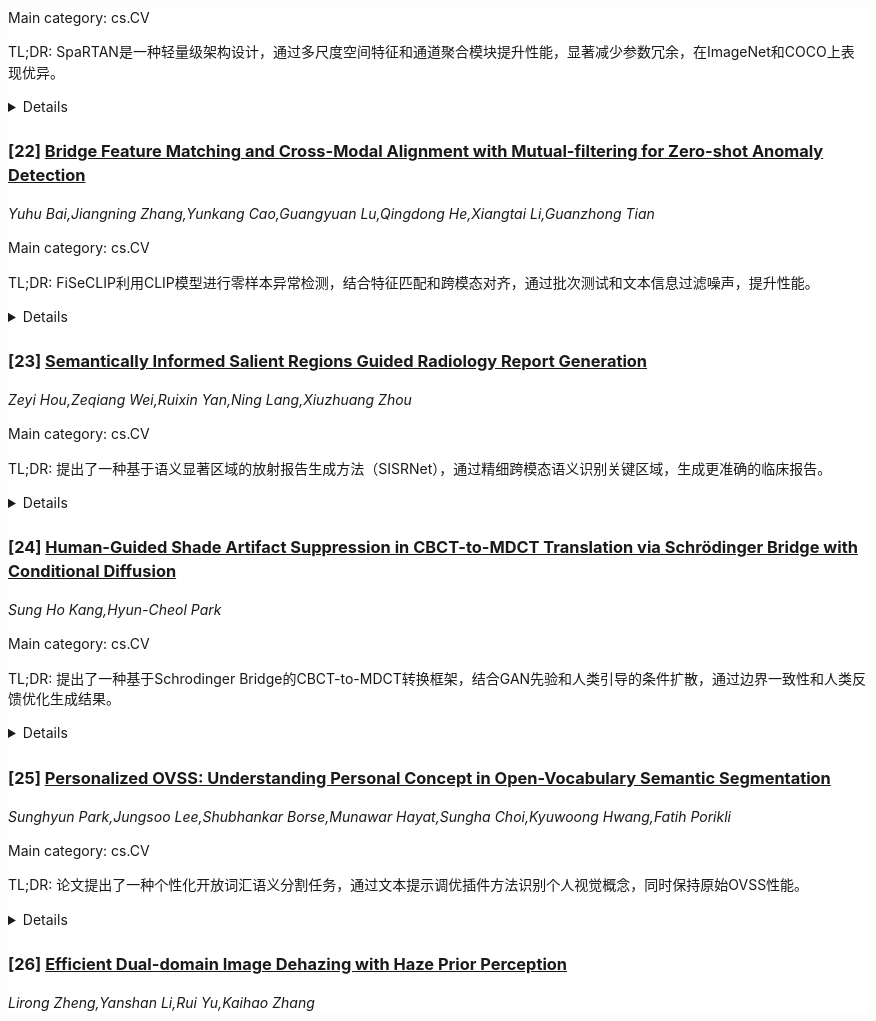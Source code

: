 Main category: cs.CV

TL;DR: SpaRTAN是一种轻量级架构设计，通过多尺度空间特征和通道聚合模块提升性能，显著减少参数冗余，在ImageNet和COCO上表现优异。


<details><summary>Details</summary></details>


### [22] [Bridge Feature Matching and Cross-Modal Alignment with Mutual-filtering for Zero-shot Anomaly Detection](https://arxiv.org/abs/2507.11003)
*Yuhu Bai,Jiangning Zhang,Yunkang Cao,Guangyuan Lu,Qingdong He,Xiangtai Li,Guanzhong Tian*

Main category: cs.CV

TL;DR: FiSeCLIP利用CLIP模型进行零样本异常检测，结合特征匹配和跨模态对齐，通过批次测试和文本信息过滤噪声，提升性能。


<details><summary>Details</summary></details>


### [23] [Semantically Informed Salient Regions Guided Radiology Report Generation](https://arxiv.org/abs/2507.11015)
*Zeyi Hou,Zeqiang Wei,Ruixin Yan,Ning Lang,Xiuzhuang Zhou*

Main category: cs.CV

TL;DR: 提出了一种基于语义显著区域的放射报告生成方法（SISRNet），通过精细跨模态语义识别关键区域，生成更准确的临床报告。


<details><summary>Details</summary></details>


### [24] [Human-Guided Shade Artifact Suppression in CBCT-to-MDCT Translation via Schrödinger Bridge with Conditional Diffusion](https://arxiv.org/abs/2507.11025)
*Sung Ho Kang,Hyun-Cheol Park*

Main category: cs.CV

TL;DR: 提出了一种基于Schrodinger Bridge的CBCT-to-MDCT转换框架，结合GAN先验和人类引导的条件扩散，通过边界一致性和人类反馈优化生成结果。


<details><summary>Details</summary></details>


### [25] [Personalized OVSS: Understanding Personal Concept in Open-Vocabulary Semantic Segmentation](https://arxiv.org/abs/2507.11030)
*Sunghyun Park,Jungsoo Lee,Shubhankar Borse,Munawar Hayat,Sungha Choi,Kyuwoong Hwang,Fatih Porikli*

Main category: cs.CV

TL;DR: 论文提出了一种个性化开放词汇语义分割任务，通过文本提示调优插件方法识别个人视觉概念，同时保持原始OVSS性能。


<details><summary>Details</summary></details>


### [26] [Efficient Dual-domain Image Dehazing with Haze Prior Perception](https://arxiv.org/abs/2507.11035)
*Lirong Zheng,Yanshan Li,Rui Yu,Kaihao Zhang*
